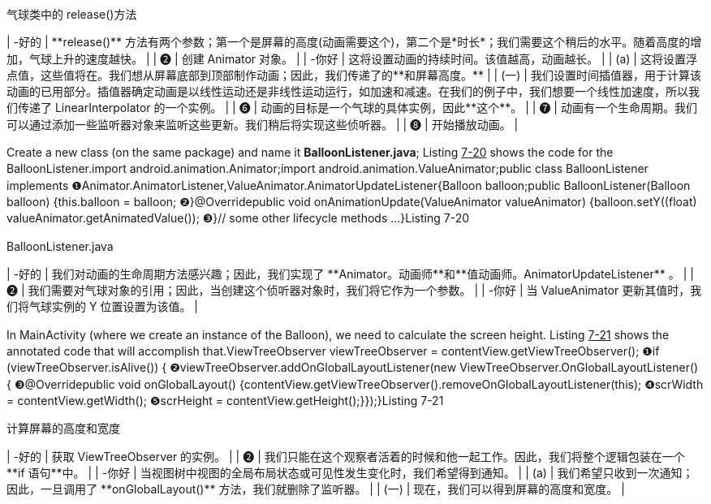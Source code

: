 气球类中的 release()方法

<colgroup><col class="tcol1 align-left"> <col class="tcol2 align-left"></colgroup> 
| -好的 | **release()** 方法有两个参数；第一个是屏幕的高度(动画需要这个)，第二个是*时长*；我们需要这个稍后的水平。随着高度的增加，气球上升的速度越快。 |
| ❷ | 创建 Animator 对象。 |
| -你好 | 这将设置动画的持续时间。该值越高，动画越长。 |
| (a) | 这将设置浮点值，这些值将在。我们想从屏幕底部到顶部制作动画；因此，我们传递了的**和屏幕高度。** |
| (一) | 我们设置时间插值器，用于计算该动画的已用部分。插值器确定动画是以线性运动还是非线性运动运行，如加速和减速。在我们的例子中，我们想要一个线性加速度，所以我们传递了 LinearInterpolator 的一个实例。 |
| ❻ | 动画的目标是一个气球的具体实例，因此**这个**。 |
| ❼ | 动画有一个生命周期。我们可以通过添加一些监听器对象来监听这些更新。我们稍后将实现这些侦听器。 |
| ❽ | 开始播放动画。 |

Create a new class (on the same package) and name it **BalloonListener.java**; Listing [7-20](#PC23) shows the code for the BalloonListener.import android.animation.Animator;import android.animation.ValueAnimator;public class BalloonListener implements ❶Animator.AnimatorListener,ValueAnimator.AnimatorUpdateListener{Balloon balloon;public BalloonListener(Balloon balloon) {this.balloon = balloon; ❷}@Overridepublic void onAnimationUpdate(ValueAnimator valueAnimator) {balloon.setY((float) valueAnimator.getAnimatedValue()); ❸}// some other lifecycle methods ...}Listing 7-20

BalloonListener.java

<colgroup><col class="tcol1 align-left"> <col class="tcol2 align-left"></colgroup> 
| -好的 | 我们对动画的生命周期方法感兴趣；因此，我们实现了 **Animator。动画师**和**值动画师。AnimatorUpdateListener** 。 |
| ❷ | 我们需要对气球对象的引用；因此，当创建这个侦听器对象时，我们将它作为一个参数。 |
| -你好 | 当 ValueAnimator 更新其值时，我们将气球实例的 Y 位置设置为该值。 |

In MainActivity (where we create an instance of the Balloon), we need to calculate the screen height. Listing [7-21](#PC24) shows the annotated code that will accomplish that.ViewTreeObserver viewTreeObserver = contentView.getViewTreeObserver(); ❶if (viewTreeObserver.isAlive()) { ❷viewTreeObserver.addOnGlobalLayoutListener(new ViewTreeObserver.OnGlobalLayoutListener() { ❸@Overridepublic void onGlobalLayout() {contentView.getViewTreeObserver().removeOnGlobalLayoutListener(this); ❹scrWidth = contentView.getWidth(); ❺scrHeight = contentView.getHeight();}});}Listing 7-21

计算屏幕的高度和宽度

<colgroup><col class="tcol1 align-left"> <col class="tcol2 align-left"></colgroup> 
| -好的 | 获取 ViewTreeObserver 的实例。 |
| ❷ | 我们只能在这个观察者活着的时候和他一起工作。因此，我们将整个逻辑包装在一个 **if 语句**中。 |
| -你好 | 当视图树中视图的全局布局状态或可见性发生变化时，我们希望得到通知。 |
| (a) | 我们希望只收到一次通知；因此，一旦调用了 **onGlobalLayout()** 方法，我们就删除了监听器。 |
| (一) | 现在，我们可以得到屏幕的高度和宽度。 |
